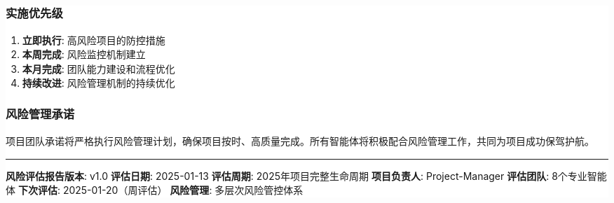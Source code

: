 ### 实施优先级
1. **立即执行**: 高风险项目的防控措施
2. **本周完成**: 风险监控机制建立
3. **本月完成**: 团队能力建设和流程优化
4. **持续改进**: 风险管理机制的持续优化

### 风险管理承诺
项目团队承诺将严格执行风险管理计划，确保项目按时、高质量完成。所有智能体将积极配合风险管理工作，共同为项目成功保驾护航。

---

**风险评估报告版本**: v1.0
**评估日期**: 2025-01-13
**评估周期**: 2025年项目完整生命周期
**项目负责人**: Project-Manager
**评估团队**: 8个专业智能体
**下次评估**: 2025-01-20（周评估）
**风险管理**: 多层次风险管控体系